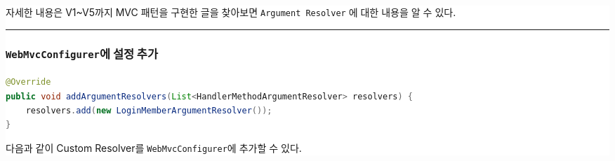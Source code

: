 자세한 내용은 V1~V5까지 MVC 패턴을 구현한 글을 찾아보면 `Argument Resolver` 에 대한 내용을 알 수 있다.

---

### `WebMvcConfigurer`에 설정 추가

```java
@Override  
public void addArgumentResolvers(List<HandlerMethodArgumentResolver> resolvers) {  
    resolvers.add(new LoginMemberArgumentResolver());  
}
```

다음과 같이 Custom Resolver를 `WebMvcConfigurer`에 추가할 수 있다.